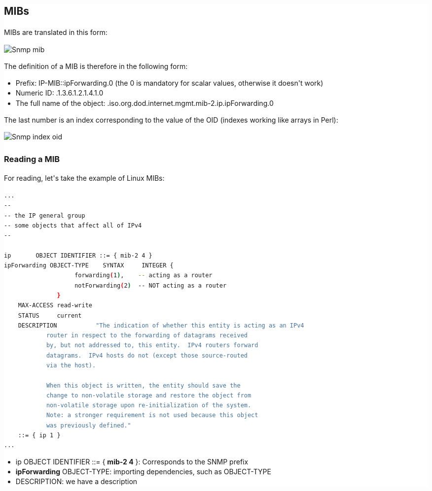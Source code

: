 ## MIBs

MIBs are translated in this form:

![Snmp mib](../../static/images/snmp_mib.avif)

The definition of a MIB is therefore in the following form:

* Prefix: IP-MIB::ipForwarding.0 (the 0 is mandatory for scalar values, otherwise it doesn't work)
* Numeric ID: .1.3.6.1.2.1.4.1.0
* The full name of the object: .iso.org.dod.internet.mgmt.mib-2.ip.ipForwarding.0

The last number is an index corresponding to the value of the OID (indexes working like arrays in Perl):

![Snmp index oid](../../static/images/snmp_index_oid.avif)

### Reading a MIB

For reading, let's take the example of Linux MIBs:

``` bash hl_lines="5 6 13"
...
--
-- the IP general group
-- some objects that affect all of IPv4
--
 
ip       OBJECT IDENTIFIER ::= { mib-2 4 }
ipForwarding OBJECT-TYPE    SYNTAX     INTEGER {
                    forwarding(1),    -- acting as a router
                    notForwarding(2)  -- NOT acting as a router
               }
    MAX-ACCESS read-write
    STATUS     current
    DESCRIPTION           "The indication of whether this entity is acting as an IPv4
            router in respect to the forwarding of datagrams received
            by, but not addressed to, this entity.  IPv4 routers forward
            datagrams.  IPv4 hosts do not (except those source-routed
            via the host).
 
            When this object is written, the entity should save the
            change to non-volatile storage and restore the object from
            non-volatile storage upon re-initialization of the system.
            Note: a stronger requirement is not used because this object
            was previously defined."
    ::= { ip 1 }
...
```

* ip OBJECT IDENTIFIER ::= { **mib-2 4** }: Corresponds to the SNMP prefix
* **ipForwarding** OBJECT-TYPE: importing dependencies, such as OBJECT-TYPE
* DESCRIPTION: we have a description
